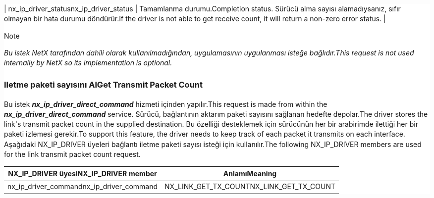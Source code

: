 | <span data-ttu-id="0eca1-483">nx_ip_driver_status</span><span class="sxs-lookup"><span data-stu-id="0eca1-483">nx_ip_driver_status</span></span>     | <span data-ttu-id="0eca1-484">Tamamlanma durumu.</span><span class="sxs-lookup"><span data-stu-id="0eca1-484">Completion status.</span></span> <span data-ttu-id="0eca1-485">Sürücü alma sayısı alamadıysanız, sıfır olmayan bir hata durumu döndürür.</span><span class="sxs-lookup"><span data-stu-id="0eca1-485">If the driver is not able to get receive count, it will return a non-zero error status.</span></span> |


> [!NOTE]
> <span data-ttu-id="0eca1-486">*Bu istek NetX tarafından dahili olarak kullanılmadığından, uygulamasının uygulanması isteğe bağlıdır.*</span><span class="sxs-lookup"><span data-stu-id="0eca1-486">*This request is not used internally by NetX so its implementation is optional.*</span></span>

### <a name="get-transmit-packet-count"></a><span data-ttu-id="0eca1-487">Iletme paketi sayısını Al</span><span class="sxs-lookup"><span data-stu-id="0eca1-487">Get Transmit Packet Count</span></span>  

<span data-ttu-id="0eca1-488">Bu istek ***nx_ip_driver_direct_command*** hizmeti içinden yapılır.</span><span class="sxs-lookup"><span data-stu-id="0eca1-488">This request is made from within the ***nx_ip_driver_direct_command*** service.</span></span> <span data-ttu-id="0eca1-489">Sürücü, bağlantının aktarım paketi sayısını sağlanan hedefte depolar.</span><span class="sxs-lookup"><span data-stu-id="0eca1-489">The driver stores the link's transmit packet count in the supplied destination.</span></span> <span data-ttu-id="0eca1-490">Bu özelliği desteklemek için sürücünün her bir arabirimde ilettiği her bir paketi izlemesi gerekir.</span><span class="sxs-lookup"><span data-stu-id="0eca1-490">To support this feature, the driver needs to keep track of each packet it transmits on each interface.</span></span> <span data-ttu-id="0eca1-491">Aşağıdaki NX_IP_DRIVER üyeleri bağlantı iletme paketi sayısı isteği için kullanılır.</span><span class="sxs-lookup"><span data-stu-id="0eca1-491">The following NX_IP_DRIVER members are used for the link transmit packet count request.</span></span>

| <span data-ttu-id="0eca1-492">NX_IP_DRIVER üyesi</span><span class="sxs-lookup"><span data-stu-id="0eca1-492">NX_IP_DRIVER member</span></span>     | <span data-ttu-id="0eca1-493">Anlamı</span><span class="sxs-lookup"><span data-stu-id="0eca1-493">Meaning</span></span>                                                                                                     |
|-------------------------|-------------------------------------------------------------------------------------------------------------|
| <span data-ttu-id="0eca1-494">nx_ip_driver_command</span><span class="sxs-lookup"><span data-stu-id="0eca1-494">nx_ip_driver_command</span></span>    | <span data-ttu-id="0eca1-495">NX_LINK_GET_TX_COUNT</span><span class="sxs-lookup"><span data-stu-id="0eca1-495">NX_LINK_GET_TX_COUNT</span></span>                                                                                        |
